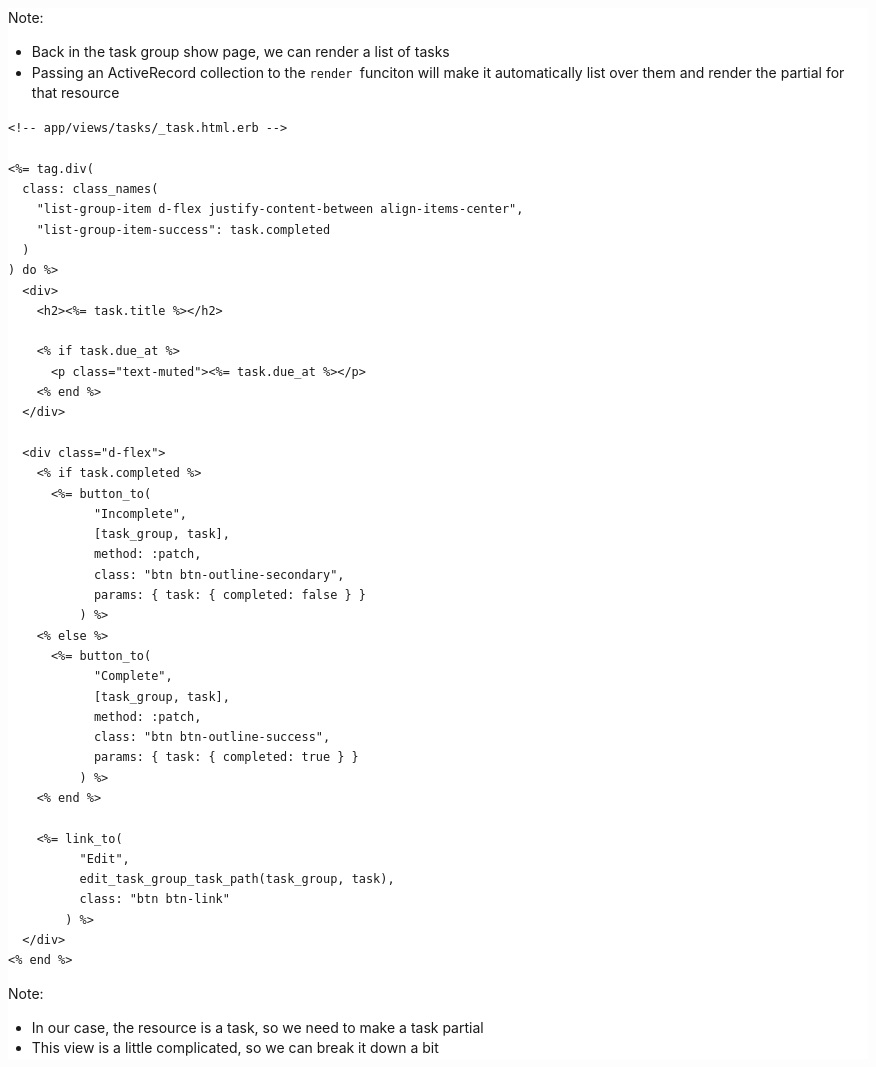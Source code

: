 Note:
* Back in the task group show page, we can render a list of tasks
* Passing an ActiveRecord collection to the `render `funciton will make it automatically list over them and render the partial for that resource


```erb [|3-8, 38|6|9-15|18-34|36-40]
<!-- app/views/tasks/_task.html.erb -->

<%= tag.div(
  class: class_names(
    "list-group-item d-flex justify-content-between align-items-center",
    "list-group-item-success": task.completed
  )
) do %>
  <div>
    <h2><%= task.title %></h2>

    <% if task.due_at %>
      <p class="text-muted"><%= task.due_at %></p>
    <% end %>
  </div>

  <div class="d-flex">
    <% if task.completed %>
      <%= button_to(
            "Incomplete",
            [task_group, task],
            method: :patch,
            class: "btn btn-outline-secondary",
            params: { task: { completed: false } }
          ) %>
    <% else %>
      <%= button_to(
            "Complete",
            [task_group, task],
            method: :patch,
            class: "btn btn-outline-success",
            params: { task: { completed: true } }
          ) %>
    <% end %>

    <%= link_to(
          "Edit",
          edit_task_group_task_path(task_group, task),
          class: "btn btn-link"
        ) %>
  </div>
<% end %>
```


Note:
* In our case, the resource is a task, so we need to make a task partial
* This view is a little complicated, so we can break it down a bit
